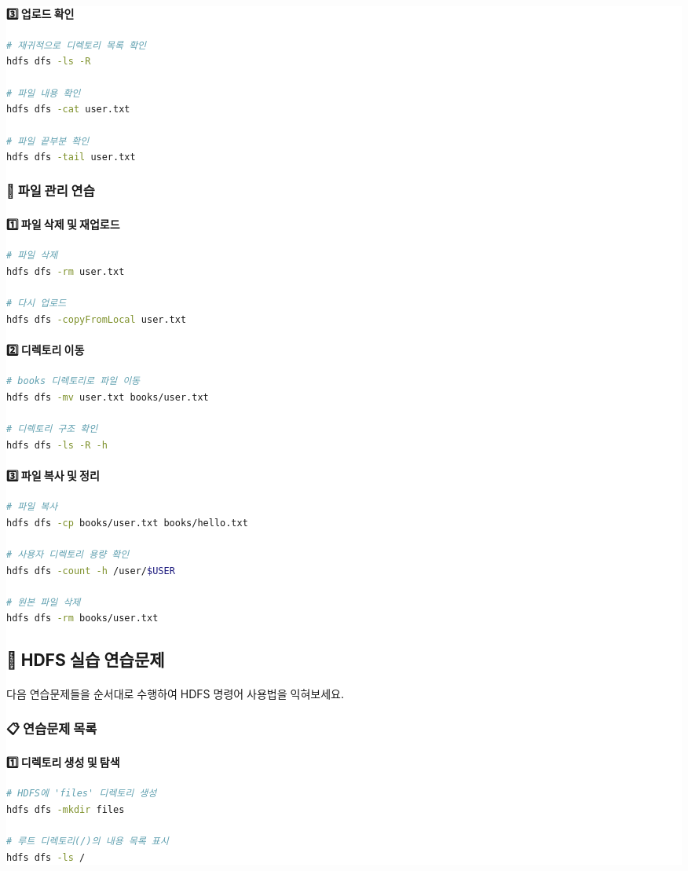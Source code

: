 #### 3️⃣ **업로드 확인**
```bash
# 재귀적으로 디렉토리 목록 확인
hdfs dfs -ls -R 

# 파일 내용 확인
hdfs dfs -cat user.txt 

# 파일 끝부분 확인
hdfs dfs -tail user.txt 
```

### 🔄 **파일 관리 연습**

#### 1️⃣ **파일 삭제 및 재업로드**
```bash
# 파일 삭제
hdfs dfs -rm user.txt

# 다시 업로드
hdfs dfs -copyFromLocal user.txt
```

#### 2️⃣ **디렉토리 이동**
```bash
# books 디렉토리로 파일 이동
hdfs dfs -mv user.txt books/user.txt

# 디렉토리 구조 확인
hdfs dfs -ls -R -h
```

#### 3️⃣ **파일 복사 및 정리**
```bash
# 파일 복사
hdfs dfs -cp books/user.txt books/hello.txt

# 사용자 디렉토리 용량 확인
hdfs dfs -count -h /user/$USER

# 원본 파일 삭제
hdfs dfs -rm books/user.txt
```

## 🎯 HDFS 실습 연습문제

다음 연습문제들을 순서대로 수행하여 HDFS 명령어 사용법을 익혀보세요.

### 📋 **연습문제 목록**

#### 1️⃣ **디렉토리 생성 및 탐색**
```bash
# HDFS에 'files' 디렉토리 생성
hdfs dfs -mkdir files

# 루트 디렉토리(/)의 내용 목록 표시
hdfs dfs -ls /
```

